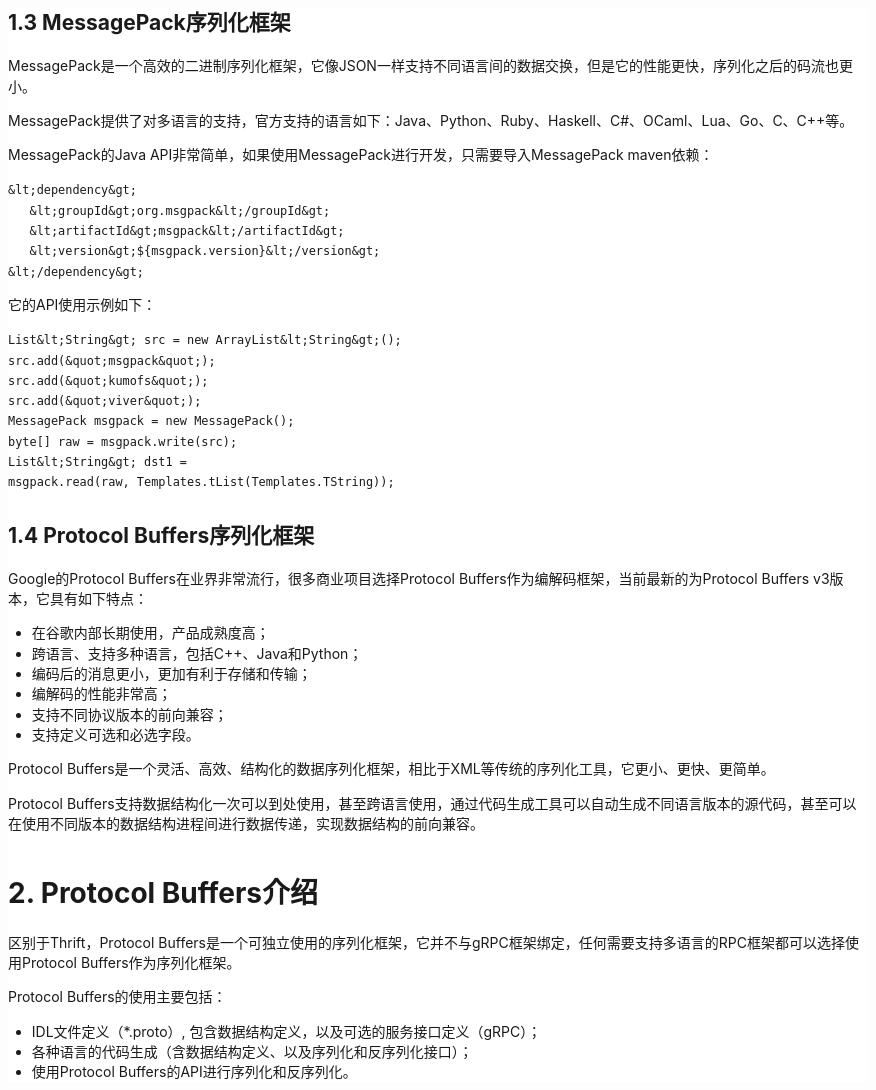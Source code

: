 ## 1.3 MessagePack序列化框架

MessagePack是一个高效的二进制序列化框架，它像JSON一样支持不同语言间的数据交换，但是它的性能更快，序列化之后的码流也更小。

MessagePack提供了对多语言的支持，官方支持的语言如下：Java、Python、Ruby、Haskell、C#、OCaml、Lua、Go、C、C++等。

MessagePack的Java API非常简单，如果使用MessagePack进行开发，只需要导入MessagePack maven依赖：

```
&lt;dependency&gt;
   &lt;groupId&gt;org.msgpack&lt;/groupId&gt;
   &lt;artifactId&gt;msgpack&lt;/artifactId&gt;
   &lt;version&gt;${msgpack.version}&lt;/version&gt;
&lt;/dependency&gt;

```

它的API使用示例如下：

```
List&lt;String&gt; src = new ArrayList&lt;String&gt;();
src.add(&quot;msgpack&quot;);
src.add(&quot;kumofs&quot;);
src.add(&quot;viver&quot;);
MessagePack msgpack = new MessagePack();
byte[] raw = msgpack.write(src);
List&lt;String&gt; dst1 =
msgpack.read(raw, Templates.tList(Templates.TString));

```

## 1.4 Protocol Buffers序列化框架

Google的Protocol Buffers在业界非常流行，很多商业项目选择Protocol Buffers作为编解码框架，当前最新的为Protocol Buffers v3版本，它具有如下特点：

- 在谷歌内部长期使用，产品成熟度高；
- 跨语言、支持多种语言，包括C++、Java和Python；
- 编码后的消息更小，更加有利于存储和传输；
- 编解码的性能非常高；
- 支持不同协议版本的前向兼容；
- 支持定义可选和必选字段。

Protocol Buffers是一个灵活、高效、结构化的数据序列化框架，相比于XML等传统的序列化工具，它更小、更快、更简单。

Protocol Buffers支持数据结构化一次可以到处使用，甚至跨语言使用，通过代码生成工具可以自动生成不同语言版本的源代码，甚至可以在使用不同版本的数据结构进程间进行数据传递，实现数据结构的前向兼容。

# 2.  Protocol Buffers介绍

区别于Thrift，Protocol Buffers是一个可独立使用的序列化框架，它并不与gRPC框架绑定，任何需要支持多语言的RPC框架都可以选择使用Protocol Buffers作为序列化框架。

Protocol Buffers的使用主要包括：

- IDL文件定义（*.proto）, 包含数据结构定义，以及可选的服务接口定义（gRPC）；
- 各种语言的代码生成（含数据结构定义、以及序列化和反序列化接口）；
- 使用Protocol Buffers的API进行序列化和反序列化。
